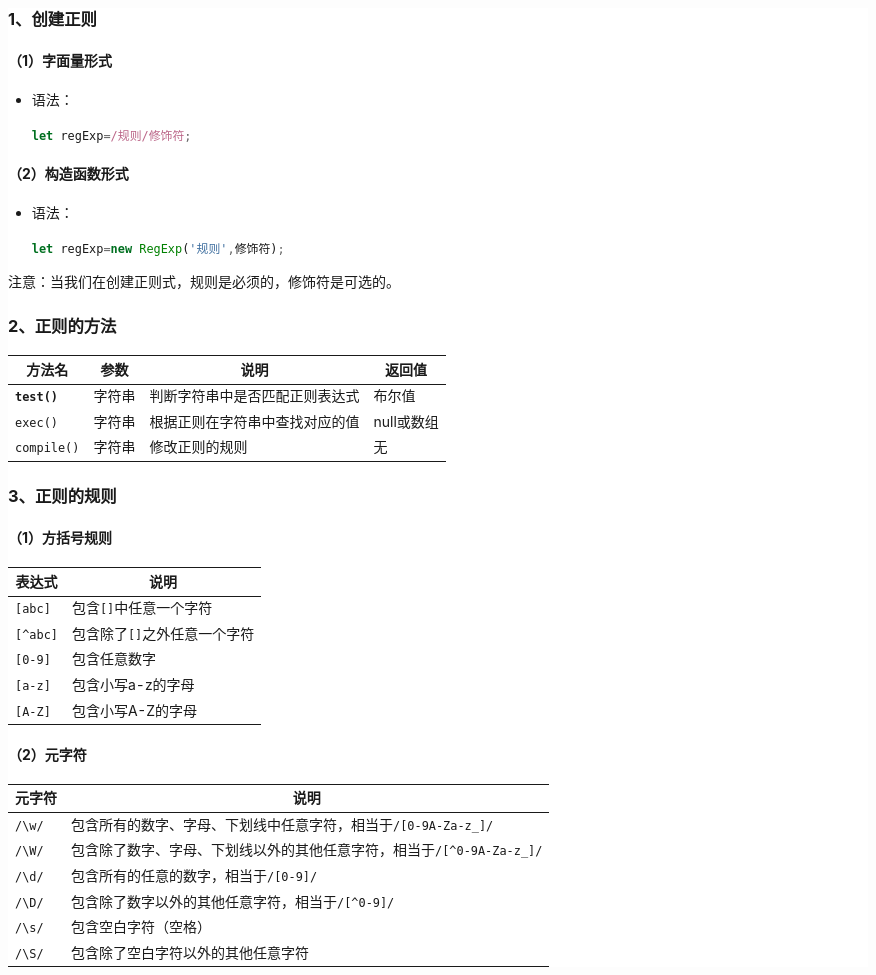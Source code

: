### 1、创建正则

#### （1）字面量形式

- 语法：

  ```javascript
  let regExp=/规则/修饰符;
  ```

#### （2）构造函数形式

- 语法：

  ```javascript
  let regExp=new RegExp('规则',修饰符);
  ```

注意：当我们在创建正则式，规则是必须的，修饰符是可选的。

### 2、正则的方法

| 方法名       | 参数   | 说明                           | 返回值     |
| ------------ | ------ | ------------------------------ | ---------- |
| **`test()`** | 字符串 | 判断字符串中是否匹配正则表达式 | 布尔值     |
| `exec()`     | 字符串 | 根据正则在字符串中查找对应的值 | null或数组 |
| `compile()`  | 字符串 | 修改正则的规则                 | 无         |

### 3、正则的规则

#### （1）方括号规则

| 表达式   | 说明                         |
| -------- | ---------------------------- |
| `[abc]`  | 包含`[]`中任意一个字符       |
| `[^abc]` | 包含除了`[]`之外任意一个字符 |
| `[0-9]`  | 包含任意数字                 |
| `[a-z]`  | 包含小写a-z的字母            |
| `[A-Z]`  | 包含小写A-Z的字母            |

#### （2）元字符

| 元字符 | 说明                                                         |
| ------ | ------------------------------------------------------------ |
| `/\w/` | 包含所有的数字、字母、下划线中任意字符，相当于`/[0-9A-Za-z_]/` |
| `/\W/` | 包含除了数字、字母、下划线以外的其他任意字符，相当于`/[^0-9A-Za-z_]/` |
| `/\d/` | 包含所有的任意的数字，相当于`/[0-9]/`                        |
| `/\D/` | 包含除了数字以外的其他任意字符，相当于`/[^0-9]/`             |
| `/\s/` | 包含空白字符（空格）                                         |
| `/\S/` | 包含除了空白字符以外的其他任意字符                           |
